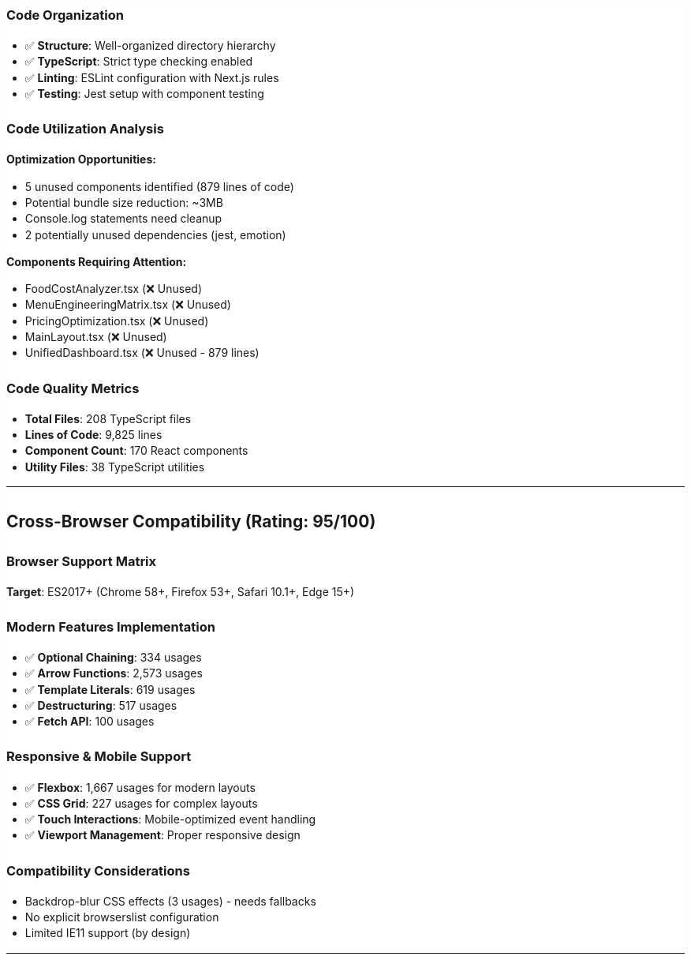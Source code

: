 ### Code Organization
- ✅ **Structure**: Well-organized directory hierarchy
- ✅ **TypeScript**: Strict type checking enabled
- ✅ **Linting**: ESLint configuration with Next.js rules
- ✅ **Testing**: Jest setup with component testing

### Code Utilization Analysis
**Optimization Opportunities:**
- 5 unused components identified (879 lines of code)
- Potential bundle size reduction: ~3MB
- Console.log statements need cleanup
- 2 potentially unused dependencies (jest, emotion)

**Components Requiring Attention:**
- FoodCostAnalyzer.tsx (❌ Unused)
- MenuEngineeringMatrix.tsx (❌ Unused)
- PricingOptimization.tsx (❌ Unused)
- MainLayout.tsx (❌ Unused)
- UnifiedDashboard.tsx (❌ Unused - 879 lines)

### Code Quality Metrics
- **Total Files**: 208 TypeScript files
- **Lines of Code**: 9,825 lines
- **Component Count**: 170 React components
- **Utility Files**: 38 TypeScript utilities

---

## Cross-Browser Compatibility (Rating: 95/100)

### Browser Support Matrix
**Target**: ES2017+ (Chrome 58+, Firefox 53+, Safari 10.1+, Edge 15+)

### Modern Features Implementation
- ✅ **Optional Chaining**: 334 usages
- ✅ **Arrow Functions**: 2,573 usages  
- ✅ **Template Literals**: 619 usages
- ✅ **Destructuring**: 517 usages
- ✅ **Fetch API**: 100 usages

### Responsive & Mobile Support
- ✅ **Flexbox**: 1,667 usages for modern layouts
- ✅ **CSS Grid**: 227 usages for complex layouts
- ✅ **Touch Interactions**: Mobile-optimized event handling
- ✅ **Viewport Management**: Proper responsive design

### Compatibility Considerations
- Backdrop-blur CSS effects (3 usages) - needs fallbacks
- No explicit browserslist configuration
- Limited IE11 support (by design)

---